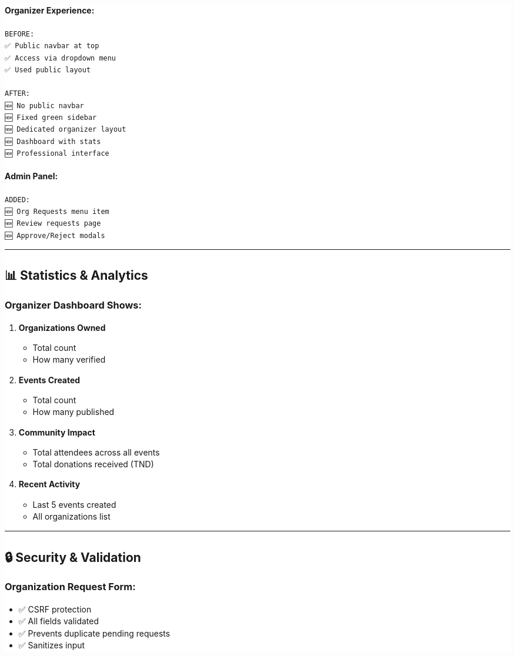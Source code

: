 #### Organizer Experience:
```
BEFORE:
✅ Public navbar at top
✅ Access via dropdown menu
✅ Used public layout

AFTER:
🆕 No public navbar
🆕 Fixed green sidebar
🆕 Dedicated organizer layout
🆕 Dashboard with stats
🆕 Professional interface
```

#### Admin Panel:
```
ADDED:
🆕 Org Requests menu item
🆕 Review requests page
🆕 Approve/Reject modals
```

---

## 📊 Statistics & Analytics

### Organizer Dashboard Shows:

1. **Organizations Owned**
   - Total count
   - How many verified

2. **Events Created**
   - Total count
   - How many published

3. **Community Impact**
   - Total attendees across all events
   - Total donations received (TND)

4. **Recent Activity**
   - Last 5 events created
   - All organizations list

---

## 🔒 Security & Validation

### Organization Request Form:
- ✅ CSRF protection
- ✅ All fields validated
- ✅ Prevents duplicate pending requests
- ✅ Sanitizes input
